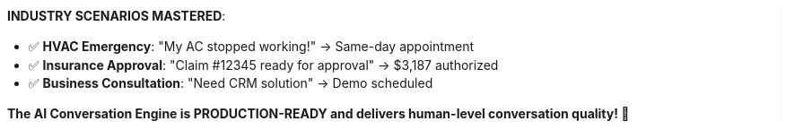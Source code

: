 **INDUSTRY SCENARIOS MASTERED**:
- ✅ **HVAC Emergency**: "My AC stopped working!" → Same-day appointment
- ✅ **Insurance Approval**: "Claim #12345 ready for approval" → $3,187 authorized
- ✅ **Business Consultation**: "Need CRM solution" → Demo scheduled

**The AI Conversation Engine is PRODUCTION-READY and delivers human-level conversation quality! 🎉**